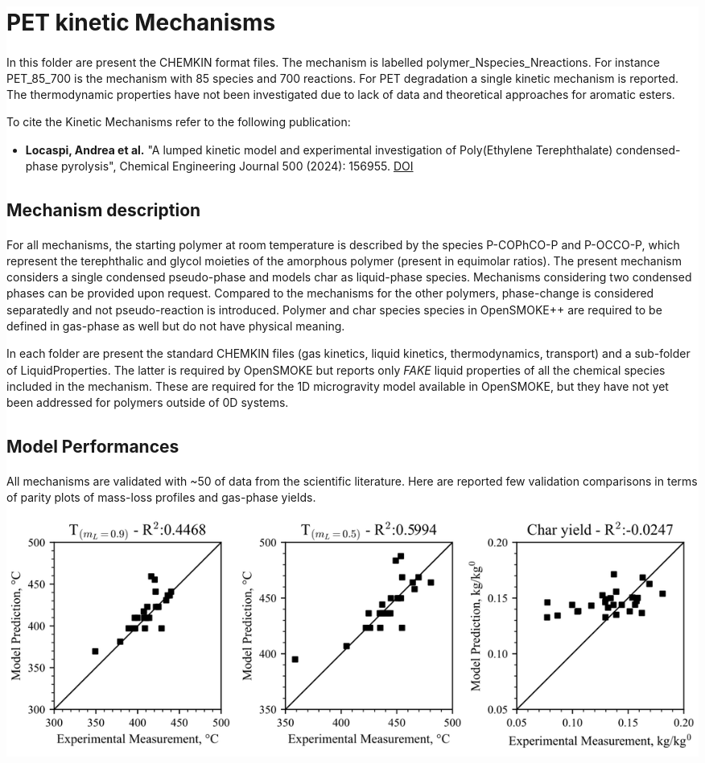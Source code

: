 # PET kinetic Mechanisms

In this folder are present the CHEMKIN format files.
The mechanism is labelled polymer_Nspecies_Nreactions. For instance PET_85_700 
is the mechanism with 85 species and 700 reactions.
For PET degradation a single kinetic mechanism is reported.
The thermodynamic properties have not been investigated due to lack of data and
theoretical approaches for aromatic esters.

To cite the Kinetic Mechanisms refer to the following publication:
- **Locaspi, Andrea et al.** "A lumped kinetic model and experimental investigation of Poly(Ethylene Terephthalate) condensed-phase pyrolysis", Chemical Engineering Journal 500 (2024): 156955. [DOI](https://doi.org/10.1016/j.cej.2024.156955) 
  
## Mechanism description

For all mechanisms, the starting polymer at room temperature is described by the species
P-COPhCO-P and P-OCCO-P, which represent the terephthalic and glycol moieties of the amorphous polymer
(present in equimolar ratios). The present mechanism considers a single condensed pseudo-phase
and models char as liquid-phase species. Mechanisms considering two condensed phases
can be provided upon request. Compared to the mechanisms for the other polymers, 
phase-change is considered separatedly and not pseudo-reaction is introduced.
Polymer and char species species in OpenSMOKE++ are required to be defined in 
gas-phase as well but do not have physical meaning.

In each folder are present the standard CHEMKIN files (gas kinetics, liquid kinetics, 
thermodynamics, transport) and a sub-folder of LiquidProperties.
The latter is required by OpenSMOKE but reports only *FAKE* liquid properties of
all the chemical species included in the mechanism. These are required for the 
1D microgravity model available in OpenSMOKE, but they have not yet been addressed 
for polymers outside of 0D systems.

## Model Performances
All mechanisms are validated with ~50 of data from the scientific literature.
Here are reported few validation comparisons in terms of parity plots of mass-loss profiles 
and gas-phase yields. 

<img src="../.images/PETvalidation/Parity_dynamic.svg" width="10000" >
